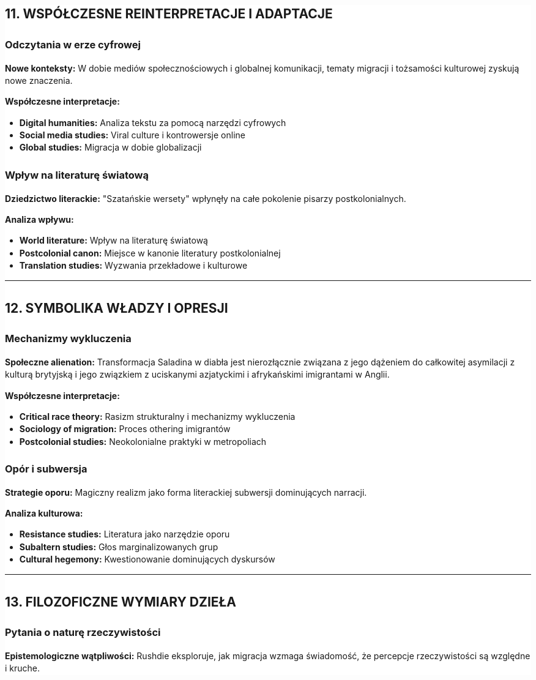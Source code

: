 
## 11. WSPÓŁCZESNE REINTERPRETACJE I ADAPTACJE

### Odczytania w erze cyfrowej
**Nowe konteksty:**
W dobie mediów społecznościowych i globalnej komunikacji, tematy migracji i tożsamości kulturowej zyskują nowe znaczenia.

**Współczesne interpretacje:**
- **Digital humanities:** Analiza tekstu za pomocą narzędzi cyfrowych
- **Social media studies:** Viral culture i kontrowersje online
- **Global studies:** Migracja w dobie globalizacji

### Wpływ na literaturę światową
**Dziedzictwo literackie:**
"Szatańskie wersety" wpłynęły na całe pokolenie pisarzy postkolonialnych.

**Analiza wpływu:**
- **World literature:** Wpływ na literaturę światową
- **Postcolonial canon:** Miejsce w kanonie literatury postkolonialnej
- **Translation studies:** Wyzwania przekładowe i kulturowe

---

## 12. SYMBOLIKA WŁADZY I OPRESJI

### Mechanizmy wykluczenia
**Społeczne alienation:**
Transformacja Saladina w diabła jest nierozłącznie związana z jego dążeniem do całkowitej asymilacji z kulturą brytyjską i jego związkiem z uciskanymi azjatyckimi i afrykańskimi imigrantami w Anglii.

**Współczesne interpretacje:**
- **Critical race theory:** Rasizm strukturalny i mechanizmy wykluczenia
- **Sociology of migration:** Proces othering imigrantów
- **Postcolonial studies:** Neokolonialne praktyki w metropoliach

### Opór i subwersja
**Strategie oporu:**
Magiczny realizm jako forma literackiej subwersji dominujących narracji.

**Analiza kulturowa:**
- **Resistance studies:** Literatura jako narzędzie oporu
- **Subaltern studies:** Głos marginalizowanych grup
- **Cultural hegemony:** Kwestionowanie dominujących dyskursów

---

## 13. FILOZOFICZNE WYMIARY DZIEŁA

### Pytania o naturę rzeczywistości
**Epistemologiczne wątpliwości:**
Rushdie eksploruje, jak migracja wzmaga świadomość, że percepcje rzeczywistości są względne i kruche.
